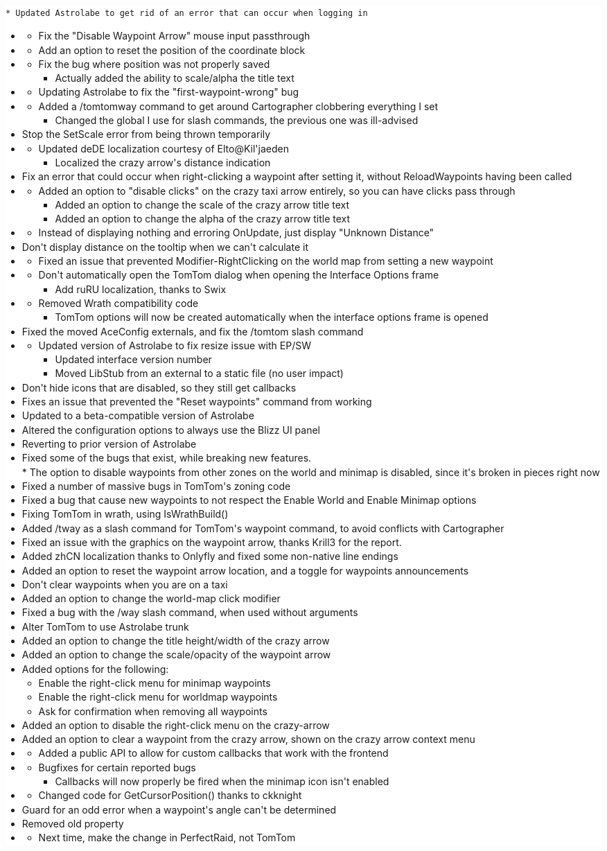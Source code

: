     * Updated Astrolabe to get rid of an error that can occur when logging in  
- * Fix the "Disable Waypoint Arrow" mouse input passthrough  
- * Add an option to reset the position of the coordinate block  
- * Fix the bug where position was not properly saved  
    * Actually added the ability to scale/alpha the title text  
- * Updating Astrolabe to fix the "first-waypoint-wrong" bug  
- * Added a /tomtomway command to get around Cartographer clobbering everything I set  
    * Changed the global I use for slash commands, the previous one was ill-advised  
- Stop the SetScale error from being thrown temporarily  
- * Updated deDE localization courtesy of Elto@Kil'jaeden  
    * Localized the crazy arrow's distance indication  
- Fix an error that could occur when right-clicking a waypoint after setting it, without ReloadWaypoints having been called  
- * Added an option to "disable clicks" on the crazy taxi arrow entirely, so you can have clicks pass through  
    * Added an option to change the scale of the crazy arrow title text  
    * Added an option to change the alpha of the crazy arrow title text  
- * Instead of displaying nothing and erroring OnUpdate, just display "Unknown Distance"  
- Don't display distance on the tooltip when we can't calculate it  
- * Fixed an issue that prevented Modifier-RightClicking on the world map from setting a new waypoint  
- * Don't automatically open the TomTom dialog when opening the Interface Options frame  
    * Add ruRU localization, thanks to Swix  
- * Removed Wrath compatibility code  
    * TomTom options will now be created automatically when the interface options frame is opened  
- Fixed the moved AceConfig externals, and fix the /tomtom slash command  
- * Updated version of Astrolabe to fix resize issue with EP/SW  
    * Updated interface version number  
    * Moved LibStub from an external to a static file (no user impact)  
- Don't hide icons that are disabled, so they still get callbacks  
- Fixes an issue that prevented the "Reset waypoints" command from working  
- Updated to a beta-compatible version of Astrolabe  
- Altered the configuration options to always use the Blizz UI panel  
- Reverting to prior version of Astrolabe  
- Fixed some of the bugs that exist, while breaking new features.  
      * The option to disable waypoints from other zones on the world and minimap is disabled, since it's broken in pieces right now  
- Fixed a number of massive bugs in TomTom's zoning code  
- Fixed a bug that cause new waypoints to not respect the Enable World and Enable Minimap options  
- Fixing TomTom in wrath, using IsWrathBuild()  
- Added /tway as a slash command for TomTom's waypoint command, to avoid conflicts with Cartographer  
- Fixed an issue with the graphics on the waypoint arrow, thanks Krill3 for the report.  
- Added zhCN localization thanks to Onlyfly and fixed some non-native line endings  
- Added an option to reset the waypoint arrow location, and a toggle for waypoints announcements  
- Don't clear waypoints when you are on a taxi  
- Added an option to change the world-map click modifier  
- Fixed a bug with the /way slash command, when used without arguments  
- Alter TomTom to use Astrolabe trunk  
- Added an option to change the title height/width of the crazy arrow  
- Added an option to change the scale/opacity of the waypoint arrow  
- Added options for the following:  
    * Enable the right-click menu for minimap waypoints  
    * Enable the right-click menu for worldmap waypoints  
    * Ask for confirmation when removing all waypoints  
- Added an option to disable the right-click menu on the crazy-arrow  
- Added an option to clear a waypoint from the crazy arrow, shown on the crazy arrow context menu  
- * Added a public API to allow for custom callbacks that work with the frontend  
- * Bugfixes for certain reported bugs  
    * Callbacks will now properly be fired when the minimap icon isn't enabled  
- * Changed code for GetCursorPosition() thanks to ckknight  
- Guard for an odd error when a waypoint's angle can't be determined  
- Removed old property  
- * Next time, make the change in PerfectRaid, not TomTom  